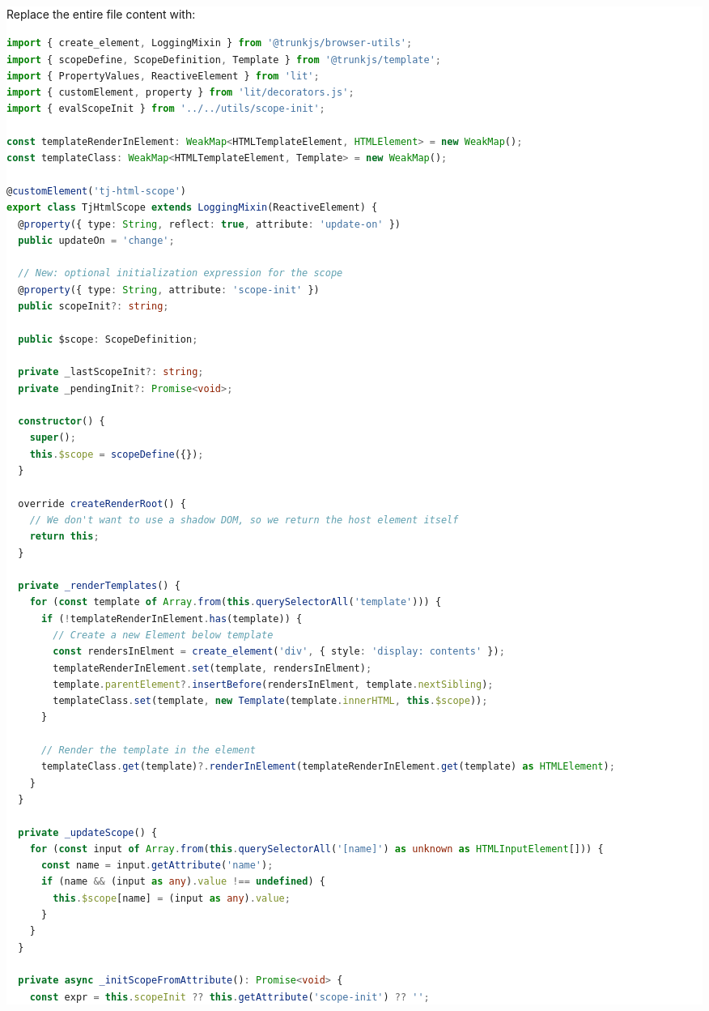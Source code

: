 Replace the entire file content with:

```typescript
import { create_element, LoggingMixin } from '@trunkjs/browser-utils';
import { scopeDefine, ScopeDefinition, Template } from '@trunkjs/template';
import { PropertyValues, ReactiveElement } from 'lit';
import { customElement, property } from 'lit/decorators.js';
import { evalScopeInit } from '../../utils/scope-init';

const templateRenderInElement: WeakMap<HTMLTemplateElement, HTMLElement> = new WeakMap();
const templateClass: WeakMap<HTMLTemplateElement, Template> = new WeakMap();

@customElement('tj-html-scope')
export class TjHtmlScope extends LoggingMixin(ReactiveElement) {
  @property({ type: String, reflect: true, attribute: 'update-on' })
  public updateOn = 'change';

  // New: optional initialization expression for the scope
  @property({ type: String, attribute: 'scope-init' })
  public scopeInit?: string;

  public $scope: ScopeDefinition;

  private _lastScopeInit?: string;
  private _pendingInit?: Promise<void>;

  constructor() {
    super();
    this.$scope = scopeDefine({});
  }

  override createRenderRoot() {
    // We don't want to use a shadow DOM, so we return the host element itself
    return this;
  }

  private _renderTemplates() {
    for (const template of Array.from(this.querySelectorAll('template'))) {
      if (!templateRenderInElement.has(template)) {
        // Create a new Element below template
        const rendersInElment = create_element('div', { style: 'display: contents' });
        templateRenderInElement.set(template, rendersInElment);
        template.parentElement?.insertBefore(rendersInElment, template.nextSibling);
        templateClass.set(template, new Template(template.innerHTML, this.$scope));
      }

      // Render the template in the element
      templateClass.get(template)?.renderInElement(templateRenderInElement.get(template) as HTMLElement);
    }
  }

  private _updateScope() {
    for (const input of Array.from(this.querySelectorAll('[name]') as unknown as HTMLInputElement[])) {
      const name = input.getAttribute('name');
      if (name && (input as any).value !== undefined) {
        this.$scope[name] = (input as any).value;
      }
    }
  }

  private async _initScopeFromAttribute(): Promise<void> {
    const expr = this.scopeInit ?? this.getAttribute('scope-init') ?? '';
```
